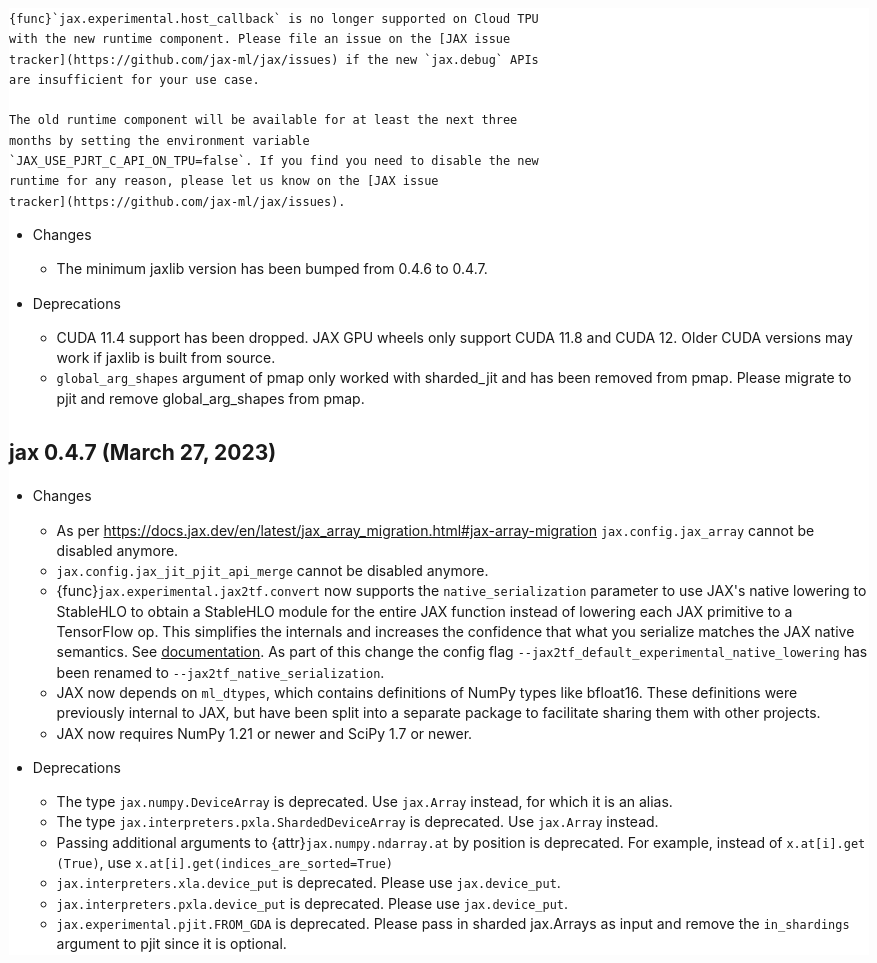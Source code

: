     {func}`jax.experimental.host_callback` is no longer supported on Cloud TPU
    with the new runtime component. Please file an issue on the [JAX issue
    tracker](https://github.com/jax-ml/jax/issues) if the new `jax.debug` APIs
    are insufficient for your use case.

    The old runtime component will be available for at least the next three
    months by setting the environment variable
    `JAX_USE_PJRT_C_API_ON_TPU=false`. If you find you need to disable the new
    runtime for any reason, please let us know on the [JAX issue
    tracker](https://github.com/jax-ml/jax/issues).

* Changes
  * The minimum jaxlib version has been bumped from 0.4.6 to 0.4.7.

* Deprecations
  * CUDA 11.4 support has been dropped. JAX GPU wheels only support
    CUDA 11.8 and CUDA 12. Older CUDA versions may work if jaxlib is built
    from source.
  * `global_arg_shapes` argument of pmap only worked with sharded_jit and has
    been removed from pmap. Please migrate to pjit and remove global_arg_shapes
    from pmap.

## jax 0.4.7 (March 27, 2023)

* Changes
  * As per https://docs.jax.dev/en/latest/jax_array_migration.html#jax-array-migration
    `jax.config.jax_array` cannot be disabled anymore.
  * `jax.config.jax_jit_pjit_api_merge` cannot be disabled anymore.
  * {func}`jax.experimental.jax2tf.convert` now supports the `native_serialization`
    parameter to use JAX's native lowering to StableHLO to obtain a
    StableHLO module for the entire JAX function instead of lowering each JAX
    primitive to a TensorFlow op. This simplifies the internals and increases
    the confidence that what you serialize matches the JAX native semantics.
    See [documentation](https://github.com/jax-ml/jax/blob/main/jax/experimental/jax2tf/README.md).
    As part of this change the config flag `--jax2tf_default_experimental_native_lowering`
    has been renamed to `--jax2tf_native_serialization`.
  * JAX now depends on `ml_dtypes`, which contains definitions of NumPy types
    like bfloat16. These definitions were previously internal to JAX, but have
    been split into a separate package to facilitate sharing them with other
    projects.
  * JAX now requires NumPy 1.21 or newer and SciPy 1.7 or newer.

* Deprecations
  * The type `jax.numpy.DeviceArray` is deprecated. Use `jax.Array` instead,
    for which it is an alias.
  * The type `jax.interpreters.pxla.ShardedDeviceArray` is deprecated. Use
    `jax.Array` instead.
  * Passing additional arguments to {attr}`jax.numpy.ndarray.at` by position is deprecated.
    For example, instead of `x.at[i].get(True)`, use `x.at[i].get(indices_are_sorted=True)`
  * `jax.interpreters.xla.device_put` is deprecated. Please use `jax.device_put`.
  * `jax.interpreters.pxla.device_put` is deprecated. Please use `jax.device_put`.
  * `jax.experimental.pjit.FROM_GDA` is deprecated. Please pass in sharded
    jax.Arrays as input and remove the `in_shardings` argument to pjit since
    it is optional.
